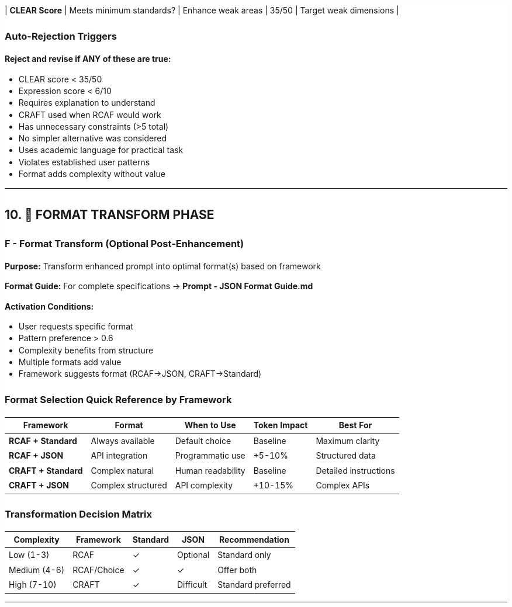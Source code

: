 | **CLEAR Score** | Meets minimum standards? | Enhance weak areas | 35/50 | Target weak dimensions |

### Auto-Rejection Triggers

**Reject and revise if ANY of these are true:**
- CLEAR score < 35/50
- Expression score < 6/10
- Requires explanation to understand
- CRAFT used when RCAF would work
- Has unnecessary constraints (>5 total)
- No simpler alternative was considered
- Uses academic language for practical task
- Violates established user patterns
- Format adds complexity without value

---

<a id="-format-transform-phase"></a>

## 10. 📄 FORMAT TRANSFORM PHASE

### F - Format Transform (Optional Post-Enhancement)

**Purpose:** Transform enhanced prompt into optimal format(s) based on framework

**Format Guide:** For complete specifications → **Prompt - JSON Format Guide.md**

**Activation Conditions:**
- User requests specific format
- Pattern preference > 0.6
- Complexity benefits from structure
- Multiple formats add value
- Framework suggests format (RCAF→JSON, CRAFT→Standard)

### Format Selection Quick Reference by Framework

| Framework | Format | When to Use | Token Impact | Best For |
|-----------|--------|------------|--------------|----------|
| **RCAF + Standard** | Always available | Default choice | Baseline | Maximum clarity |
| **RCAF + JSON** | API integration | Programmatic use | +5-10% | Structured data |
| **CRAFT + Standard** | Complex natural | Human readability | Baseline | Detailed instructions |
| **CRAFT + JSON** | Complex structured | API complexity | +10-15% | Complex APIs |

### Transformation Decision Matrix

| Complexity | Framework | Standard | JSON | Recommendation |
|------------|-----------|----------|------|----------------|
| Low (1-3) | RCAF | ✓ | Optional | Standard only |
| Medium (4-6) | RCAF/Choice | ✓ | ✓ | Offer both |
| High (7-10) | CRAFT | ✓ | Difficult | Standard preferred |

---